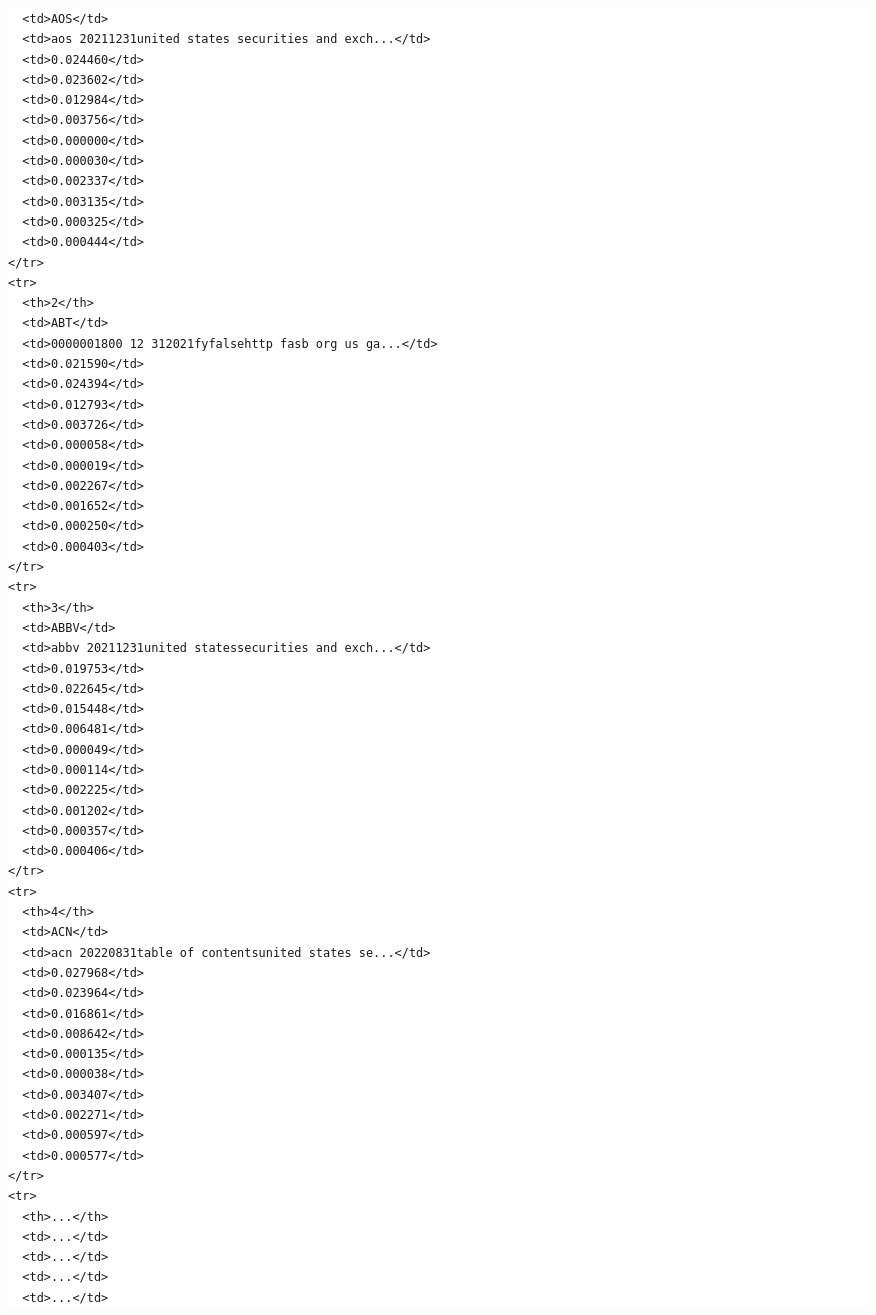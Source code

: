       <td>AOS</td>
      <td>aos 20211231united states securities and exch...</td>
      <td>0.024460</td>
      <td>0.023602</td>
      <td>0.012984</td>
      <td>0.003756</td>
      <td>0.000000</td>
      <td>0.000030</td>
      <td>0.002337</td>
      <td>0.003135</td>
      <td>0.000325</td>
      <td>0.000444</td>
    </tr>
    <tr>
      <th>2</th>
      <td>ABT</td>
      <td>0000001800 12 312021fyfalsehttp fasb org us ga...</td>
      <td>0.021590</td>
      <td>0.024394</td>
      <td>0.012793</td>
      <td>0.003726</td>
      <td>0.000058</td>
      <td>0.000019</td>
      <td>0.002267</td>
      <td>0.001652</td>
      <td>0.000250</td>
      <td>0.000403</td>
    </tr>
    <tr>
      <th>3</th>
      <td>ABBV</td>
      <td>abbv 20211231united statessecurities and exch...</td>
      <td>0.019753</td>
      <td>0.022645</td>
      <td>0.015448</td>
      <td>0.006481</td>
      <td>0.000049</td>
      <td>0.000114</td>
      <td>0.002225</td>
      <td>0.001202</td>
      <td>0.000357</td>
      <td>0.000406</td>
    </tr>
    <tr>
      <th>4</th>
      <td>ACN</td>
      <td>acn 20220831table of contentsunited states se...</td>
      <td>0.027968</td>
      <td>0.023964</td>
      <td>0.016861</td>
      <td>0.008642</td>
      <td>0.000135</td>
      <td>0.000038</td>
      <td>0.003407</td>
      <td>0.002271</td>
      <td>0.000597</td>
      <td>0.000577</td>
    </tr>
    <tr>
      <th>...</th>
      <td>...</td>
      <td>...</td>
      <td>...</td>
      <td>...</td>